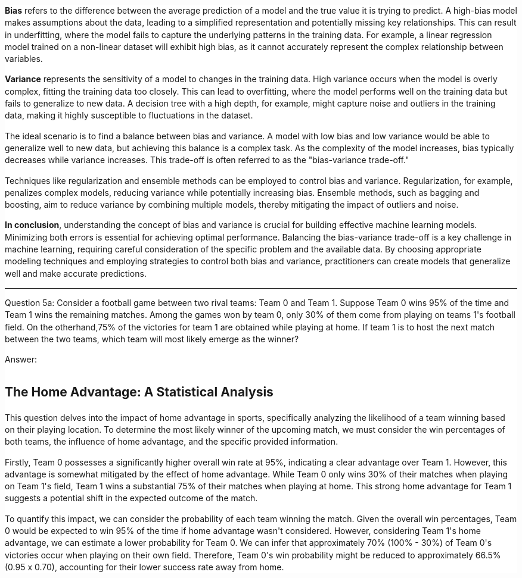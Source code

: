 **Bias** refers to the difference between the average prediction of a model and the true value it is trying to predict. A high-bias model makes assumptions about the data, leading to a simplified representation and potentially missing key relationships. This can result in underfitting, where the model fails to capture the underlying patterns in the training data. For example, a linear regression model trained on a non-linear dataset will exhibit high bias, as it cannot accurately represent the complex relationship between variables.

**Variance** represents the sensitivity of a model to changes in the training data. High variance occurs when the model is overly complex, fitting the training data too closely. This can lead to overfitting, where the model performs well on the training data but fails to generalize to new data. A decision tree with a high depth, for example, might capture noise and outliers in the training data, making it highly susceptible to fluctuations in the dataset.

The ideal scenario is to find a balance between bias and variance. A model with low bias and low variance would be able to generalize well to new data, but achieving this balance is a complex task.  As the complexity of the model increases, bias typically decreases while variance increases. This trade-off is often referred to as the "bias-variance trade-off."  

Techniques like regularization and ensemble methods can be employed to control bias and variance. Regularization, for example, penalizes complex models, reducing variance while potentially increasing bias. Ensemble methods, such as bagging and boosting, aim to reduce variance by combining multiple models, thereby mitigating the impact of outliers and noise. 

**In conclusion**, understanding the concept of bias and variance is crucial for building effective machine learning models. Minimizing both errors is essential for achieving optimal performance. Balancing the bias-variance trade-off is a key challenge in machine learning, requiring careful consideration of the specific problem and the available data. By choosing appropriate modeling techniques and employing strategies to control both bias and variance, practitioners can create models that generalize well and make accurate predictions. 


--------------------------------------------------------------------------------

Question 5a:
Consider a football game between two rival teams: Team 0 and Team 1. Suppose Team 0 wins 95% of the time and Team 1 wins the remaining matches. Among the games won by team 0, only 30% of them come from playing on teams 1's football field. On the otherhand,75% of the victories for team 1 are obtained while playing at home. If team 1 is to host the next match between the two teams, which team will most likely emerge as the winner?

Answer:
## The Home Advantage: A Statistical Analysis

This question delves into the impact of home advantage in sports, specifically analyzing the likelihood of a team winning based on their playing location. To determine the most likely winner of the upcoming match, we must consider the win percentages of both teams, the influence of home advantage, and the specific provided information.

Firstly, Team 0 possesses a significantly higher overall win rate at 95%, indicating a clear advantage over Team 1. However, this advantage is somewhat mitigated by the effect of home advantage. While Team 0 only wins 30% of their matches when playing on Team 1's field, Team 1 wins a substantial 75% of their matches when playing at home. This strong home advantage for Team 1 suggests a potential shift in the expected outcome of the match.

To quantify this impact, we can consider the probability of each team winning the match.  Given the overall win percentages, Team 0 would be expected to win 95% of the time if home advantage wasn't considered. However, considering Team 1's home advantage, we can estimate a lower probability for Team 0. We can infer that approximately 70% (100% - 30%) of Team 0's victories occur when playing on their own field. Therefore, Team 0's win probability might be reduced to approximately 66.5% (0.95 x 0.70), accounting for their lower success rate away from home.
